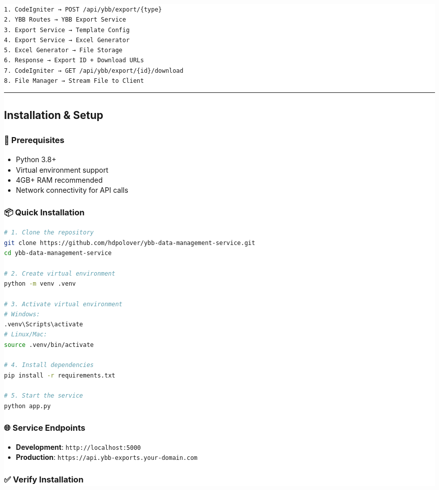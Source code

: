 ```
1. CodeIgniter → POST /api/ybb/export/{type}
2. YBB Routes → YBB Export Service
3. Export Service → Template Config
4. Export Service → Excel Generator
5. Excel Generator → File Storage
6. Response → Export ID + Download URLs
7. CodeIgniter → GET /api/ybb/export/{id}/download
8. File Manager → Stream File to Client
```

---

## Installation & Setup

### 🔧 Prerequisites

- Python 3.8+
- Virtual environment support
- 4GB+ RAM recommended
- Network connectivity for API calls

### 📦 Quick Installation

```bash
# 1. Clone the repository
git clone https://github.com/hdpolover/ybb-data-management-service.git
cd ybb-data-management-service

# 2. Create virtual environment
python -m venv .venv

# 3. Activate virtual environment
# Windows:
.venv\Scripts\activate
# Linux/Mac:
source .venv/bin/activate

# 4. Install dependencies
pip install -r requirements.txt

# 5. Start the service
python app.py
```

### 🌐 Service Endpoints

- **Development**: `http://localhost:5000`
- **Production**: `https://api.ybb-exports.your-domain.com`

### ✅ Verify Installation
